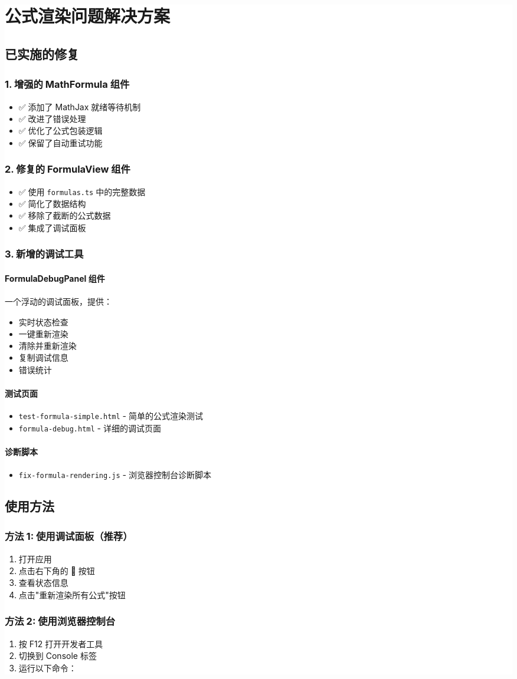 # 公式渲染问题解决方案

## 已实施的修复

### 1. 增强的 MathFormula 组件
- ✅ 添加了 MathJax 就绪等待机制
- ✅ 改进了错误处理
- ✅ 优化了公式包装逻辑
- ✅ 保留了自动重试功能

### 2. 修复的 FormulaView 组件
- ✅ 使用 `formulas.ts` 中的完整数据
- ✅ 简化了数据结构
- ✅ 移除了截断的公式数据
- ✅ 集成了调试面板

### 3. 新增的调试工具

#### FormulaDebugPanel 组件
一个浮动的调试面板，提供：
- 实时状态检查
- 一键重新渲染
- 清除并重新渲染
- 复制调试信息
- 错误统计

#### 测试页面
- `test-formula-simple.html` - 简单的公式渲染测试
- `formula-debug.html` - 详细的调试页面

#### 诊断脚本
- `fix-formula-rendering.js` - 浏览器控制台诊断脚本

## 使用方法

### 方法 1: 使用调试面板（推荐）

1. 打开应用
2. 点击右下角的 🔧 按钮
3. 查看状态信息
4. 点击"重新渲染所有公式"按钮

### 方法 2: 使用浏览器控制台

1. 按 F12 打开开发者工具
2. 切换到 Console 标签
3. 运行以下命令：
